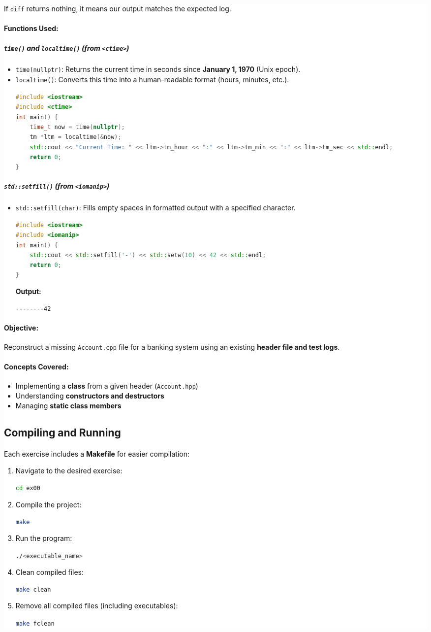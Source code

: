 If `diff` returns nothing, it means our output matches the expected log.
#### **Functions Used:**

##### `time()` and `localtime()` (from `<ctime>`)

- `time(nullptr)`: Returns the current time in seconds since **January 1, 1970** (Unix epoch).
- `localtime()`: Converts this time into a human-readable format (hours, minutes, etc.).
  ```cpp
  #include <iostream>
  #include <ctime>
  int main() {
      time_t now = time(nullptr);
      tm *ltm = localtime(&now);
      std::cout << "Current Time: " << ltm->tm_hour << ":" << ltm->tm_min << ":" << ltm->tm_sec << std::endl;
      return 0;
  }
  ```

##### `std::setfill()` (from `<iomanip>`)

- `std::setfill(char)`: Fills empty spaces in formatted output with a specified character.
  ```cpp
  #include <iostream>
  #include <iomanip>
  int main() {
      std::cout << std::setfill('-') << std::setw(10) << 42 << std::endl;
      return 0;
  }
  ```
  **Output:**
  ```
  --------42
  ```

#### **Objective:**

Reconstruct a missing `Account.cpp` file for a banking system using an existing **header file and test logs**.

#### **Concepts Covered:**

- Implementing a **class** from a given header (`Account.hpp`)
- Understanding **constructors and destructors**
- Managing **static class members**

## Compiling and Running

Each exercise includes a **Makefile** for easier compilation:

1. Navigate to the desired exercise:
   ```sh
   cd ex00
   ```
2. Compile the project:
   ```sh
   make
   ```
3. Run the program:
   ```sh
   ./<executable_name>
   ```
4. Clean compiled files:
   ```sh
   make clean
   ```
5. Remove all compiled files (including executables):
   ```sh
   make fclean
   ```